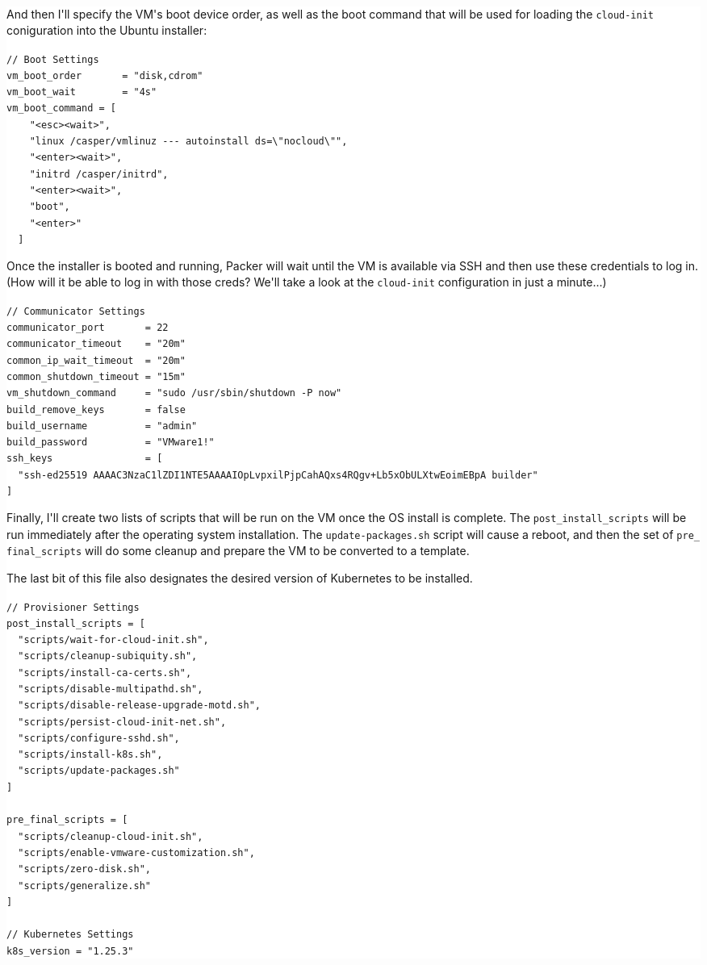 And then I'll specify the VM's boot device order, as well as the boot command that will be used for loading the `cloud-init` coniguration into the Ubuntu installer:
```text
// Boot Settings
vm_boot_order       = "disk,cdrom"
vm_boot_wait        = "4s"
vm_boot_command = [
    "<esc><wait>",
    "linux /casper/vmlinuz --- autoinstall ds=\"nocloud\"",
    "<enter><wait>",
    "initrd /casper/initrd",
    "<enter><wait>",
    "boot",
    "<enter>"
  ]
```

Once the installer is booted and running, Packer will wait until the VM is available via SSH and then use these credentials to log in. (How will it be able to log in with those creds? We'll take a look at the `cloud-init` configuration in just a minute...)

```text
// Communicator Settings
communicator_port       = 22
communicator_timeout    = "20m"
common_ip_wait_timeout  = "20m"
common_shutdown_timeout = "15m"
vm_shutdown_command     = "sudo /usr/sbin/shutdown -P now"
build_remove_keys       = false
build_username          = "admin"
build_password          = "VMware1!"
ssh_keys                = [
  "ssh-ed25519 AAAAC3NzaC1lZDI1NTE5AAAAIOpLvpxilPjpCahAQxs4RQgv+Lb5xObULXtwEoimEBpA builder"
]
```

Finally, I'll create two lists of scripts that will be run on the VM once the OS install is complete. The `post_install_scripts` will be run immediately after the operating system installation. The `update-packages.sh` script will cause a reboot, and then the set of `pre_final_scripts` will do some cleanup and prepare the VM to be converted to a template.

The last bit of this file also designates the desired version of Kubernetes to be installed.
```text
// Provisioner Settings
post_install_scripts = [
  "scripts/wait-for-cloud-init.sh",
  "scripts/cleanup-subiquity.sh",
  "scripts/install-ca-certs.sh",
  "scripts/disable-multipathd.sh",
  "scripts/disable-release-upgrade-motd.sh",
  "scripts/persist-cloud-init-net.sh",
  "scripts/configure-sshd.sh",
  "scripts/install-k8s.sh",
  "scripts/update-packages.sh"
]

pre_final_scripts = [
  "scripts/cleanup-cloud-init.sh",
  "scripts/enable-vmware-customization.sh",
  "scripts/zero-disk.sh",
  "scripts/generalize.sh"
]

// Kubernetes Settings
k8s_version = "1.25.3"
```
